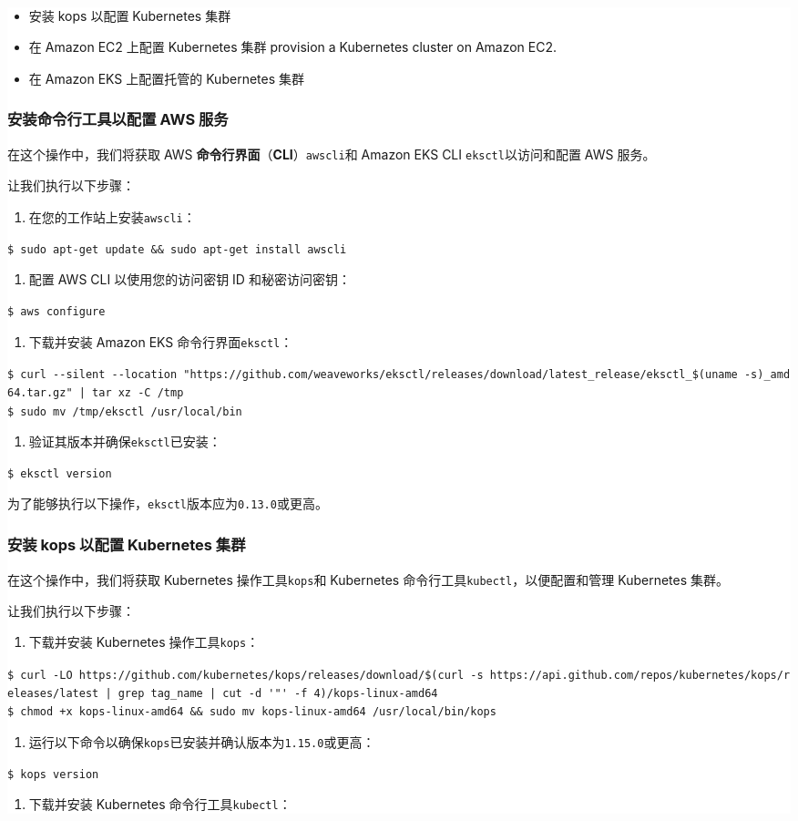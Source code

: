 +   安装 kops 以配置 Kubernetes 集群

+   在 Amazon EC2 上配置 Kubernetes 集群 provision a Kubernetes cluster on Amazon EC2.

+   在 Amazon EKS 上配置托管的 Kubernetes 集群

### 安装命令行工具以配置 AWS 服务

在这个操作中，我们将获取 AWS **命令行界面**（**CLI**）`awscli`和 Amazon EKS CLI `eksctl`以访问和配置 AWS 服务。

让我们执行以下步骤：

1.  在您的工作站上安装`awscli`：

```
$ sudo apt-get update && sudo apt-get install awscli
```

1.  配置 AWS CLI 以使用您的访问密钥 ID 和秘密访问密钥：

```
$ aws configure
```

1.  下载并安装 Amazon EKS 命令行界面`eksctl`：

```
$ curl --silent --location "https://github.com/weaveworks/eksctl/releases/download/latest_release/eksctl_$(uname -s)_amd64.tar.gz" | tar xz -C /tmp
$ sudo mv /tmp/eksctl /usr/local/bin
```

1.  验证其版本并确保`eksctl`已安装：

```
$ eksctl version
```

为了能够执行以下操作，`eksctl`版本应为`0.13.0`或更高。

### 安装 kops 以配置 Kubernetes 集群

在这个操作中，我们将获取 Kubernetes 操作工具`kops`和 Kubernetes 命令行工具`kubectl`，以便配置和管理 Kubernetes 集群。

让我们执行以下步骤：

1.  下载并安装 Kubernetes 操作工具`kops`：

```
$ curl -LO https://github.com/kubernetes/kops/releases/download/$(curl -s https://api.github.com/repos/kubernetes/kops/releases/latest | grep tag_name | cut -d '"' -f 4)/kops-linux-amd64
$ chmod +x kops-linux-amd64 && sudo mv kops-linux-amd64 /usr/local/bin/kops
```

1.  运行以下命令以确保`kops`已安装并确认版本为`1.15.0`或更高：

```
$ kops version
```

1.  下载并安装 Kubernetes 命令行工具`kubectl`：
